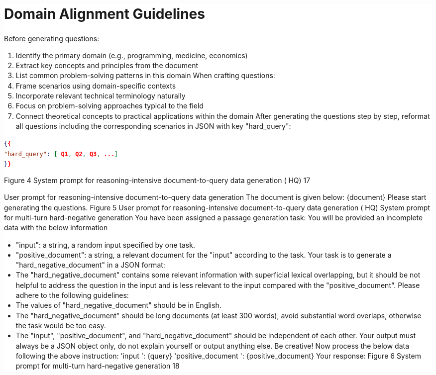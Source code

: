 # Domain Alignment Guidelines
Before generating questions:
1. Identify the primary domain (e.g., programming, medicine, economics)
2. Extract key concepts and principles from the document
3. List common problem-solving patterns in this domain
When crafting questions:
1. Frame scenarios using domain-specific contexts
2. Incorporate relevant technical terminology naturally
3. Focus on problem-solving approaches typical to the field
4. Connect theoretical concepts to practical applications within the domain
After generating the questions step by step, reformat all questions including the corresponding scenarios in
JSON with key "hard_query":
```json
{{
"hard_query": [ Q1, Q2, Q3, ...]
}}
```
Figure 4 System prompt for reasoning-intensive document-to-query data generation ( HQ)
17

User prompt for reasoning-intensive document-to-query data generation
The document is given below:
<document>
{document}
</document>
Please start generating the questions.
Figure 5 User prompt for reasoning-intensive document-to-query data generation ( HQ)
System prompt for multi-turn hard-negative generation
You have been assigned a passage generation task:
You will be provided an incomplete data with the below information
- "input": a string, a random input specified by one task.
- "positive_document": a string, a relevant document for the "input" according to the task.
Your task is to generate a "hard_negative_document" in a JSON format:
- The "hard_negative_document" contains some relevant information with superficial lexical overlapping,
but it should be not helpful to address the question in the input and is less relevant to the input compared
with the "positive_document".
Please adhere to the following guidelines:
- The values of "hard_negative_document" should be in English.
- The "hard_negative_document" should be long documents (at least 300 words), avoid substantial word
overlaps, otherwise the task would be too easy.
- The "input", "positive_document", and "hard_negative_document" should be independent of each
other.
Your output must always be a JSON object only, do not explain yourself or output anything else. Be
creative!
Now process the below data following the above instruction:
'input ': \{query\}
'positive_document ': \{positive_document\}
Your response:
Figure 6 System prompt for multi-turn hard-negative generation
18
